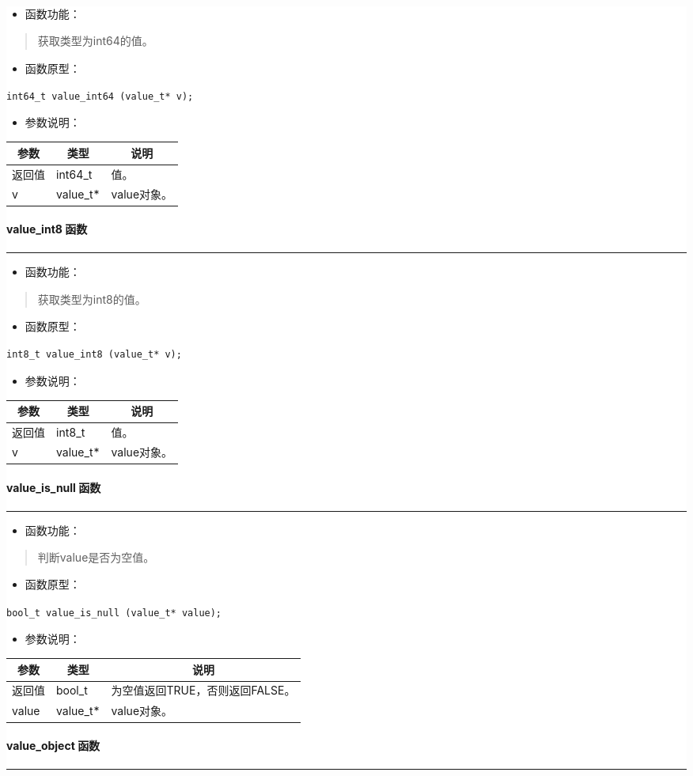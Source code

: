 * 函数功能：

> <p id="value_t_value_int64"> 获取类型为int64的值。



* 函数原型：

```
int64_t value_int64 (value_t* v);
```

* 参数说明：

| 参数 | 类型 | 说明 |
| -------- | ----- | --------- |
| 返回值 | int64\_t | 值。 |
| v | value\_t* | value对象。 |
#### value\_int8 函数
-----------------------

* 函数功能：

> <p id="value_t_value_int8"> 获取类型为int8的值。



* 函数原型：

```
int8_t value_int8 (value_t* v);
```

* 参数说明：

| 参数 | 类型 | 说明 |
| -------- | ----- | --------- |
| 返回值 | int8\_t | 值。 |
| v | value\_t* | value对象。 |
#### value\_is\_null 函数
-----------------------

* 函数功能：

> <p id="value_t_value_is_null"> 判断value是否为空值。



* 函数原型：

```
bool_t value_is_null (value_t* value);
```

* 参数说明：

| 参数 | 类型 | 说明 |
| -------- | ----- | --------- |
| 返回值 | bool\_t | 为空值返回TRUE，否则返回FALSE。 |
| value | value\_t* | value对象。 |
#### value\_object 函数
-----------------------
